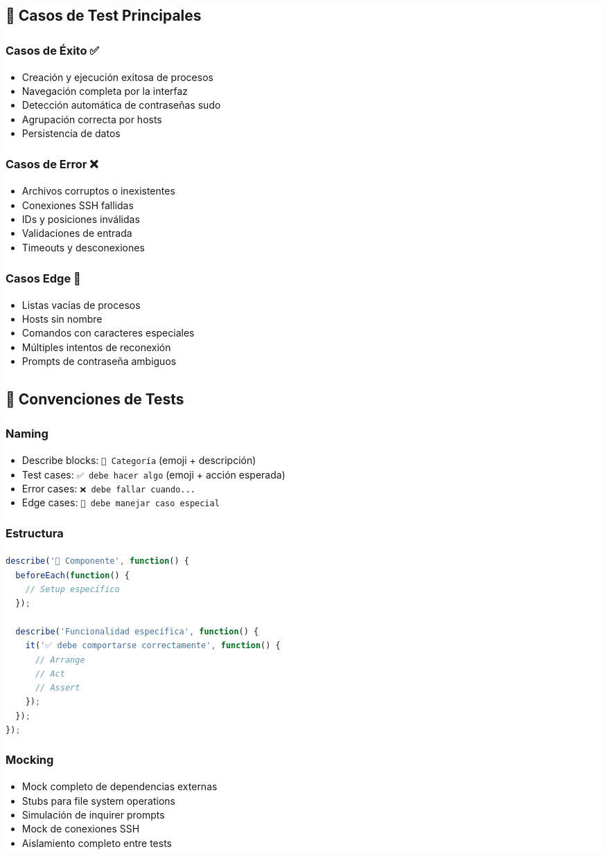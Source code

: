 ## 🎯 Casos de Test Principales

### Casos de Éxito ✅
- Creación y ejecución exitosa de procesos
- Navegación completa por la interfaz
- Detección automática de contraseñas sudo
- Agrupación correcta por hosts
- Persistencia de datos

### Casos de Error ❌
- Archivos corruptos o inexistentes
- Conexiones SSH fallidas
- IDs y posiciones inválidas
- Validaciones de entrada
- Timeouts y desconexiones

### Casos Edge 🔄
- Listas vacías de procesos
- Hosts sin nombre
- Comandos con caracteres especiales
- Múltiples intentos de reconexión
- Prompts de contraseña ambiguos

## 🚨 Convenciones de Tests

### Naming
- Describe blocks: `🔧 Categoría` (emoji + descripción)
- Test cases: `✅ debe hacer algo` (emoji + acción esperada)
- Error cases: `❌ debe fallar cuando...`
- Edge cases: `🔄 debe manejar caso especial`

### Estructura
```javascript
describe('🔧 Componente', function() {
  beforeEach(function() {
    // Setup específico
  });

  describe('Funcionalidad específica', function() {
    it('✅ debe comportarse correctamente', function() {
      // Arrange
      // Act  
      // Assert
    });
  });
});
```

### Mocking
- Mock completo de dependencias externas
- Stubs para file system operations
- Simulación de inquirer prompts
- Mock de conexiones SSH
- Aislamiento completo entre tests
